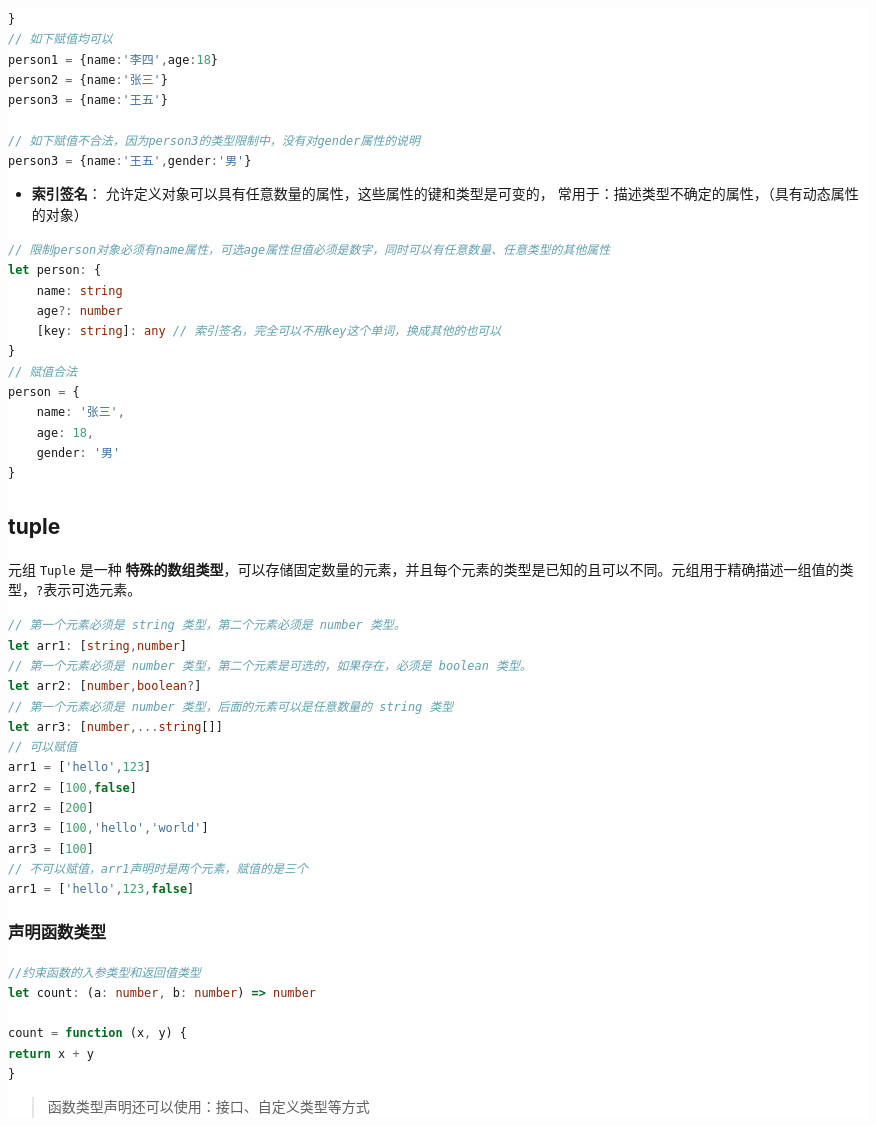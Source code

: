 ```ts
}
// 如下赋值均可以
person1 = {name:'李四',age:18}
person2 = {name:'张三'}
person3 = {name:'王五'}

// 如下赋值不合法，因为person3的类型限制中，没有对gender属性的说明
person3 = {name:'王五',gender:'男'}
```

- **索引签名**： 允许定义对象可以具有任意数量的属性，这些属性的键和类型是可变的，
常用于：描述类型不确定的属性，（具有动态属性的对象）

```ts
// 限制person对象必须有name属性，可选age属性但值必须是数字，同时可以有任意数量、任意类型的其他属性
let person: {
    name: string
    age?: number
    [key: string]: any // 索引签名，完全可以不用key这个单词，换成其他的也可以
}
// 赋值合法
person = {
    name: '张三',
    age: 18,
    gender: '男'
}
```

## tuple
元组 `Tuple` 是一种 **特殊的数组类型**，可以存储固定数量的元素，并且每个元素的类型是已知的且可以不同。元组用于精确描述一组值的类型，`?`表示可选元素。
```ts
// 第一个元素必须是 string 类型，第二个元素必须是 number 类型。
let arr1: [string,number]
// 第一个元素必须是 number 类型，第二个元素是可选的，如果存在，必须是 boolean 类型。
let arr2: [number,boolean?]
// 第一个元素必须是 number 类型，后面的元素可以是任意数量的 string 类型
let arr3: [number,...string[]]
// 可以赋值
arr1 = ['hello',123]
arr2 = [100,false]
arr2 = [200]
arr3 = [100,'hello','world']
arr3 = [100]
// 不可以赋值，arr1声明时是两个元素，赋值的是三个
arr1 = ['hello',123,false]
```

### 声明函数类型
```ts
//约束函数的入参类型和返回值类型
let count: (a: number, b: number) => number

count = function (x, y) {
return x + y
}
```
>函数类型声明还可以使用：接口、自定义类型等方式
